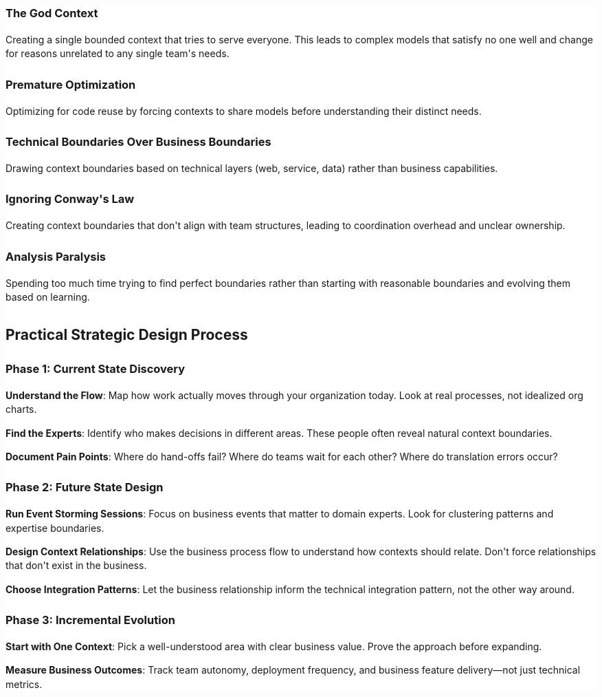 ### The God Context
Creating a single bounded context that tries to serve everyone. This leads to complex models that satisfy no one well and change for reasons unrelated to any single team's needs.

### Premature Optimization  
Optimizing for code reuse by forcing contexts to share models before understanding their distinct needs.

### Technical Boundaries Over Business Boundaries
Drawing context boundaries based on technical layers (web, service, data) rather than business capabilities.

### Ignoring Conway's Law
Creating context boundaries that don't align with team structures, leading to coordination overhead and unclear ownership.

### Analysis Paralysis
Spending too much time trying to find perfect boundaries rather than starting with reasonable boundaries and evolving them based on learning.

## Practical Strategic Design Process

### Phase 1: Current State Discovery

**Understand the Flow**: Map how work actually moves through your organization today. Look at real processes, not idealized org charts.

**Find the Experts**: Identify who makes decisions in different areas. These people often reveal natural context boundaries.

**Document Pain Points**: Where do hand-offs fail? Where do teams wait for each other? Where do translation errors occur?

### Phase 2: Future State Design

**Run Event Storming Sessions**: Focus on business events that matter to domain experts. Look for clustering patterns and expertise boundaries.

**Design Context Relationships**: Use the business process flow to understand how contexts should relate. Don't force relationships that don't exist in the business.

**Choose Integration Patterns**: Let the business relationship inform the technical integration pattern, not the other way around.

### Phase 3: Incremental Evolution

**Start with One Context**: Pick a well-understood area with clear business value. Prove the approach before expanding.

**Measure Business Outcomes**: Track team autonomy, deployment frequency, and business feature delivery—not just technical metrics.
